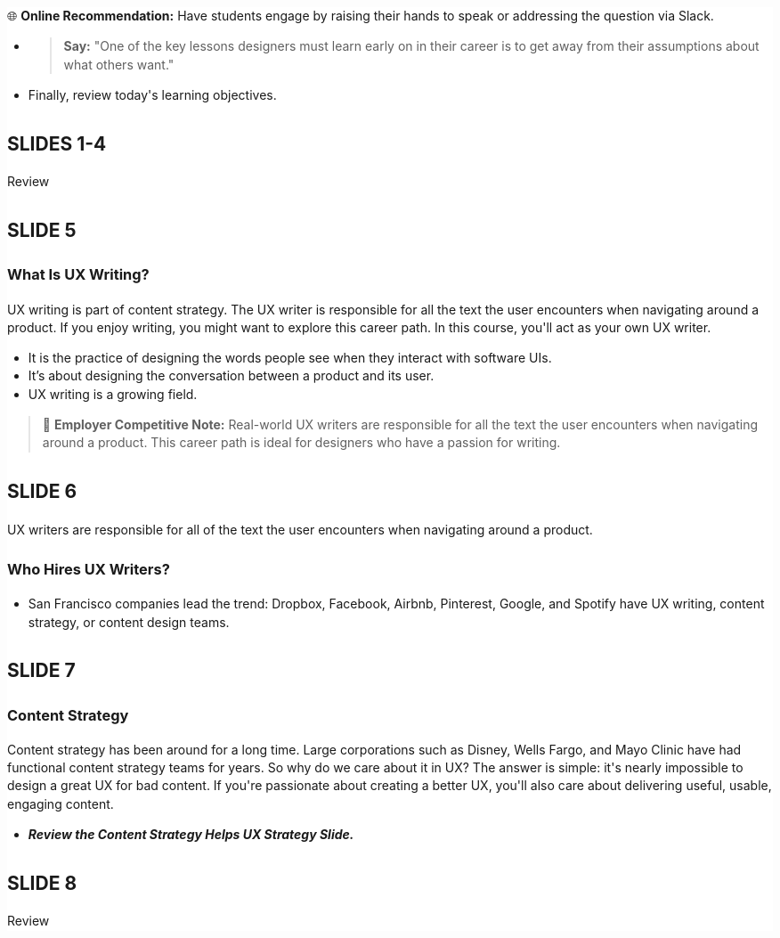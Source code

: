 :globe_with_meridians: **Online Recommendation:** Have students engage by raising their hands to speak or addressing the question via Slack. 

- > **Say:** "One of the key lessons designers must learn early on in their career is to get away from their assumptions about what others want."

- Finally, review today's learning objectives.





## SLIDES 1-4
Review

## SLIDE 5
### What Is UX Writing?

UX writing is part of content strategy. The UX writer is responsible for all the text the user encounters when navigating around a product. If you enjoy writing, you might want to explore this career path. In this course, you'll act as your own UX writer.

- It is the practice of designing the words people see when they interact with software UIs.
- It’s about designing the conversation between a product and its user.
- UX writing is a growing field.

> :briefcase: **Employer Competitive Note:** Real-world UX writers are responsible for all the text the user encounters when navigating around a product. This career path is ideal for designers who have a passion for writing. 

## SLIDE 6
UX writers are responsible for all of the text the user encounters when navigating around a product.

### Who Hires UX Writers?

- San Francisco companies lead the trend: Dropbox, Facebook, Airbnb, Pinterest, Google, and Spotify have UX writing, content strategy, or content design teams.


## SLIDE 7
### Content Strategy

Content strategy has been around for a long time. Large corporations such as Disney, Wells Fargo, and Mayo Clinic have had functional content strategy teams for years. So why do we care about it in UX? The answer is simple: it's nearly impossible to design a great UX for bad content. If you're passionate about creating a better UX, you'll also care about delivering useful, usable, engaging content.

- ***Review the Content Strategy Helps UX Strategy Slide.***


## SLIDE 8
Review
